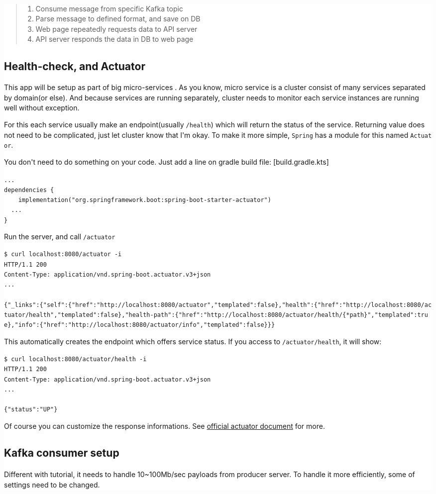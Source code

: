 > 1. Consume message from specific Kafka topic
> 2. Parse message to defined format, and save on DB
> 3. Web page repeatedly requests data to API server
> 4. API server responds the data in DB to web page


## Health-check, and Actuator
This app will be setup as part of big micro-services . As you know, micro service is a cluster consist of many services separated by domain(or else). And because services are running separately, cluster needs to monitor each service instances are running well without exception.

For this each service usually make an endpoint(usually `/health`) which will return the status of the service. Returning value does not need to be complicated, just let cluster know that I'm okay. To make it more simple, `Spring` has a module for this named `Actuator`.

You don't need to do something on your code. Just add a line on gradle build file:
[build.gradle.kts]
```
...
dependencies {
	implementation("org.springframework.boot:spring-boot-starter-actuator")
  ...
}
```

Run the server, and call `/actuator`
```
$ curl localhost:8080/actuator -i
HTTP/1.1 200
Content-Type: application/vnd.spring-boot.actuator.v3+json
...

{"_links":{"self":{"href":"http://localhost:8080/actuator","templated":false},"health":{"href":"http://localhost:8080/actuator/health","templated":false},"health-path":{"href":"http://localhost:8080/actuator/health/{*path}","templated":true},"info":{"href":"http://localhost:8080/actuator/info","templated":false}}}
```
This automatically creates the endpoint which offers service status. If you access to `/actuator/health`, it will show:
```
$ curl localhost:8080/actuator/health -i
HTTP/1.1 200
Content-Type: application/vnd.spring-boot.actuator.v3+json
...

{"status":"UP"}
```

Of course you can customize the response informations. See [official actuator document](https://docs.spring.io/spring-boot/docs/current/reference/html/production-ready-features.html) for more.


## Kafka consumer setup
Different with tutorial, it needs to handle 10~100Mb/sec payloads from producer server. To handle it more efficiently, some of settings need to be changed.
